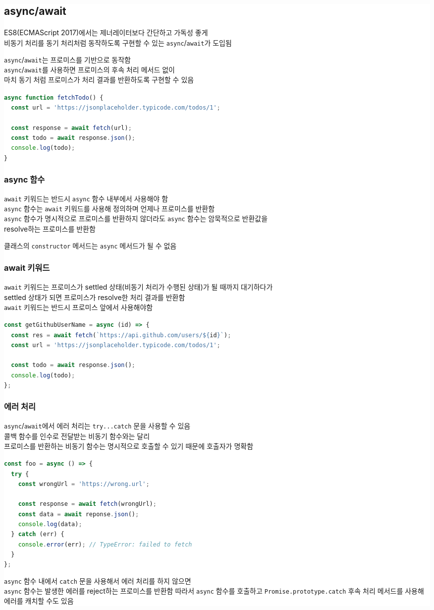 ## async/await

ES8(ECMAScript 2017)에서는 제너레이터보다 간단하고 가독성 좋게\
비동기 처리를 동기 처리처럼 동작하도록 구현할 수 있는 `async`/`await`가 도입됨

`async`/`await`는 프로미스를 기반으로 동작함\
`async`/`await`를 사용하면 프로미스의 후속 처리 메서드 없이\
마치 동기 처럼 프로미스가 처리 결과를 반환하도록 구현할 수 있음

```jsx
async function fetchTodo() {
  const url = 'https://jsonplaceholder.typicode.com/todos/1';

  const response = await fetch(url);
  const todo = await response.json();
  console.log(todo);
}
```

### async 함수

`await` 키워드는 반드시 `async` 함수 내부에서 사용해야 함\
`async` 함수는 `await` 키워드를 사용해 정의하며 언제나 프로미스를 반환함\
`async` 함수가 명시적으로 프로미스를 반환하지 않더라도 `async` 함수는 암묵적으로 반환값을\
resolve하는 프로미스를 반환함

클래스의 `constructor` 메서드는 `async` 메서드가 될 수 없음

### await 키워드

`await` 키워드는 프로미스가 settled 상태(비동기 처리가 수행된 상태)가 될 때까지 대기하다가\
settled 상태가 되면 프로미스가 resolve한 처리 결과를 반환함\
`await` 키워드는 반드시 프로미스 앞에서 사용해야함

```jsx
const getGithubUserName = async (id) => {
  const res = await fetch(`https://api.github.com/users/${id}`);
  const url = 'https://jsonplaceholder.typicode.com/todos/1';

  const todo = await response.json();
  console.log(todo);
};
```

### 에러 처리

`async`/`await`에서 에러 처리는 `try...catch` 문을 사용할 수 있음\
콜백 함수를 인수로 전달받는 비동기 함수와는 달리\
프로미스를 반환하는 비동기 함수는 명시적으로 호출할 수 있기 때문에 호출자가 명확함

```jsx
const foo = async () => {
  try {
    const wrongUrl = 'https://wrong.url';

    const response = await fetch(wrongUrl);
    const data = await reponse.json();
    console.log(data);
  } catch (err) {
    console.error(err); // TypeError: failed to fetch
  }
};
```

`async` 함수 내에서 `catch` 문을 사용해서 에러 처리를 하지 않으면\
`async` 함수는 발생한 에러를 reject하는 프로미스를 반환함
따라서 `async` 함수를 호출하고 `Promise.prototype.catch` 후속 처리 메서드를 사용해 에러를 캐치할 수도 있음
